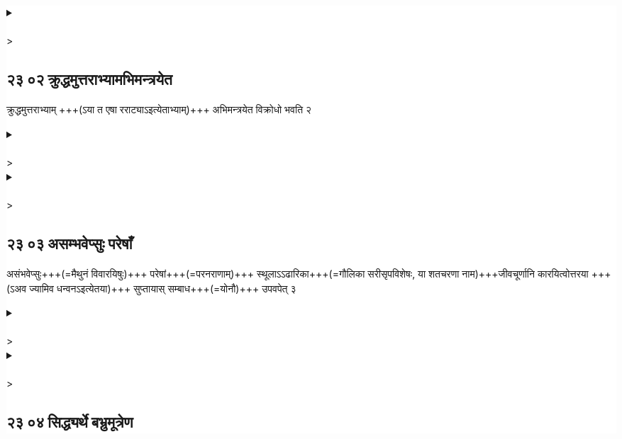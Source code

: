 <details><summary><h4></h4>></summary></details>

</div>

## २३ ०२ क्रुद्धमुत्तराभ्यामभिमन्त्रयेत

<div class="js_include" includetitle="false" newlevelforh1="3" unfilled url="/vedAH_yajuH/taittirIyam/sUtram/ApastambaH/gRhyam/sUtra-pAThaH/vishvAsa-prastutiH/26_prakIrNakarmANi/23_02_kruddhamuttarAbhyAmabhimantrayeta.md">

क्रुद्धमुत्तराभ्याम् +++(ऽया त एषा रराट्याऽइत्येताभ्याम्)+++ अभिमन्त्रयेत विक्रोधो भवति २

</div>

<div class="js_include collapsed" newlevelforh1="4" title="सर्वाष् टीकाः" unfilled url="/vedAH_yajuH/taittirIyam/sUtram/ApastambaH/gRhyam/sUtra-pAThaH/sarvASh_TIkAH/26_prakIrNakarmANi/23_02_kruddhamuttarAbhyAmabhimantrayeta.md">

<details><summary><h4></h4>></summary></details>

</div>

<div class="js_include collapsed" newlevelforh1="4" title="मूलम्" unfilled url="/vedAH_yajuH/taittirIyam/sUtram/ApastambaH/gRhyam/sUtra-pAThaH/mUlam/26_prakIrNakarmANi/23_02_kruddhamuttarAbhyAmabhimantrayeta.md">

<details><summary><h4></h4>></summary></details>

</div>

## २३ ०३ असम्भवेप्सुः परेषाँ

<div class="js_include" includetitle="false" newlevelforh1="3" unfilled url="/vedAH_yajuH/taittirIyam/sUtram/ApastambaH/gRhyam/sUtra-pAThaH/vishvAsa-prastutiH/26_prakIrNakarmANi/23_03_asambhavepsuH_pareShA.N.md">

असंभवेप्सुः+++(=मैथुनं विवारयिषुः)+++ परेषां+++(=परनराणाम्)+++ स्थूलाऽऽढारिका+++(=गौलिका सरीसृपविशेषः, या शतचरणा नाम)+++जीवचूर्णानि कारयित्वोत्तरया +++(ऽअव ज्यामिव धन्वनऽइत्येतया)+++ सुप्तायास् सम्बाध+++(=योनौ)+++ उपवपेत् ३  

</div>

<div class="js_include collapsed" newlevelforh1="4" title="सर्वाष् टीकाः" unfilled url="/vedAH_yajuH/taittirIyam/sUtram/ApastambaH/gRhyam/sUtra-pAThaH/sarvASh_TIkAH/26_prakIrNakarmANi/23_03_asambhavepsuH_pareShA.N.md">

<details><summary><h4></h4>></summary></details>

</div>

<div class="js_include collapsed" newlevelforh1="4" title="मूलम्" unfilled url="/vedAH_yajuH/taittirIyam/sUtram/ApastambaH/gRhyam/sUtra-pAThaH/mUlam/26_prakIrNakarmANi/23_03_asambhavepsuH_pareShA.N.md">

<details><summary><h4></h4>></summary></details>

</div>

## २३ ०४ सिद्ध्यर्थे बभ्रुमूत्रेण
